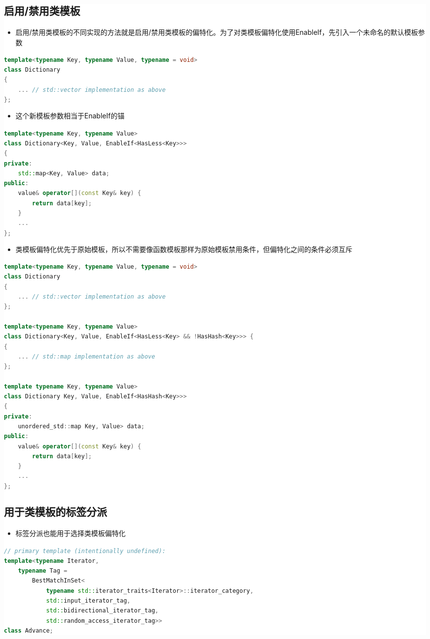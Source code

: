 ## 启用/禁用类模板
* 启用/禁用类模板的不同实现的方法就是启用/禁用类模板的偏特化。为了对类模板偏特化使用EnableIf，先引入一个未命名的默认模板参数
```cpp
template<typename Key, typename Value, typename = void>
class Dictionary
{
    ... // std::vector implementation as above
};
```
* 这个新模板参数相当于EnableIf的锚
```cpp
template<typename Key, typename Value>
class Dictionary<Key, Value, EnableIf<HasLess<Key>>>
{
private:
    std::map<Key, Value> data;
public:
    value& operator[](const Key& key) {
        return data[key];
    }
    ...
};
```
* 类模板偏特化优先于原始模板，所以不需要像函数模板那样为原始模板禁用条件，但偏特化之间的条件必须互斥
```cpp
template<typename Key, typename Value, typename = void>
class Dictionary
{
    ... // std::vector implementation as above
};

template<typename Key, typename Value>
class Dictionary<Key, Value, EnableIf<HasLess<Key> && !HasHash<Key>>> {
{
    ... // std::map implementation as above
};

template typename Key, typename Value>
class Dictionary Key, Value, EnableIf<HasHash<Key>>>
{
private:
    unordered_std::map Key, Value> data;
public:
    value& operator[](const Key& key) {
        return data[key];
    }
    ...
};
```

## 用于类模板的标签分派
* 标签分派也能用于选择类模板偏特化
```cpp
// primary template (intentionally undefined):
template<typename Iterator,
    typename Tag =
        BestMatchInSet<
            typename std::iterator_traits<Iterator>::iterator_category,
            std::input_iterator_tag,
            std::bidirectional_iterator_tag,
            std::random_access_iterator_tag>>
class Advance;

```